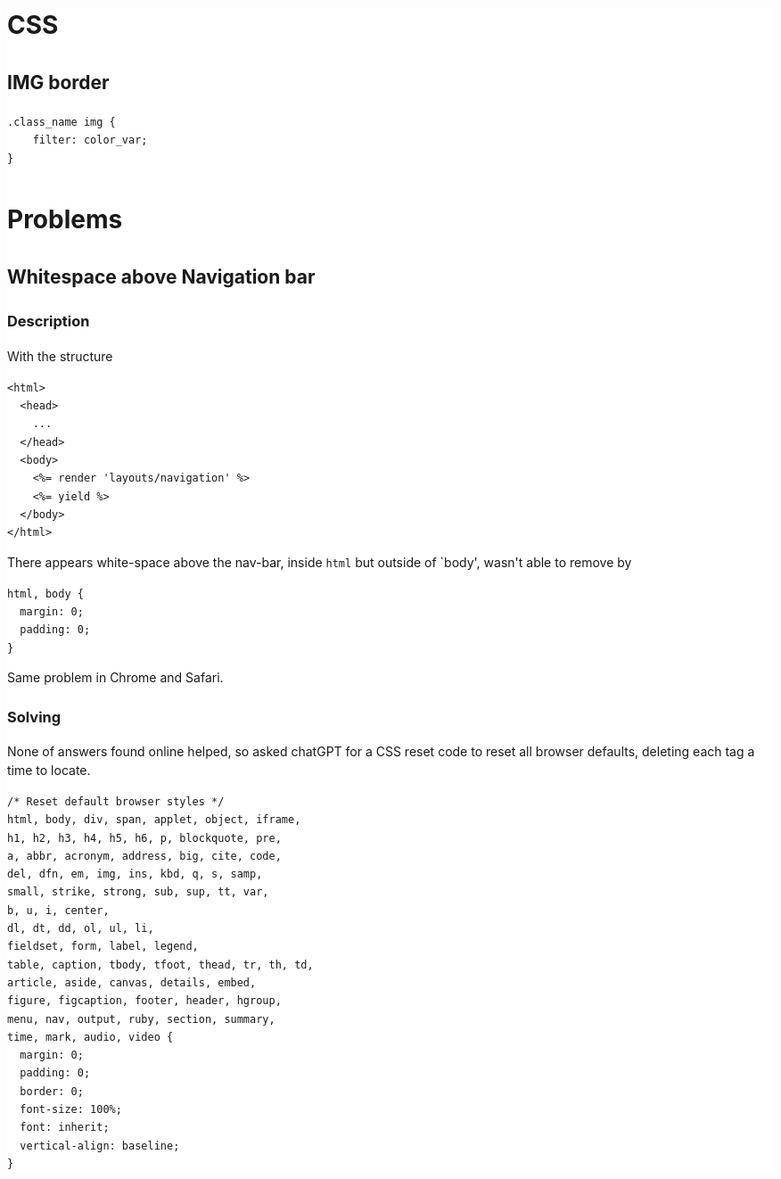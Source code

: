 ```
```
# CSS
## IMG border
```
.class_name img {
    filter: color_var;
}
```

# Problems
## Whitespace above Navigation bar
### Description
With the structure
```
<html>
  <head>
    ...
  </head>
  <body>
    <%= render 'layouts/navigation' %>
    <%= yield %>
  </body>
</html>
```
There appears white-space above the nav-bar, inside `html` but outside of `body', wasn't able to remove by
```
html, body {
  margin: 0;
  padding: 0;
}
```
Same problem in Chrome and Safari.
### Solving
None of answers found online helped, so asked chatGPT for a CSS reset code to reset all browser defaults, deleting each tag a time to locate.
```
/* Reset default browser styles */
html, body, div, span, applet, object, iframe,
h1, h2, h3, h4, h5, h6, p, blockquote, pre,
a, abbr, acronym, address, big, cite, code,
del, dfn, em, img, ins, kbd, q, s, samp,
small, strike, strong, sub, sup, tt, var,
b, u, i, center,
dl, dt, dd, ol, ul, li,
fieldset, form, label, legend,
table, caption, tbody, tfoot, thead, tr, th, td,
article, aside, canvas, details, embed,
figure, figcaption, footer, header, hgroup,
menu, nav, output, ruby, section, summary,
time, mark, audio, video {
  margin: 0;
  padding: 0;
  border: 0;
  font-size: 100%;
  font: inherit;
  vertical-align: baseline;
}
```